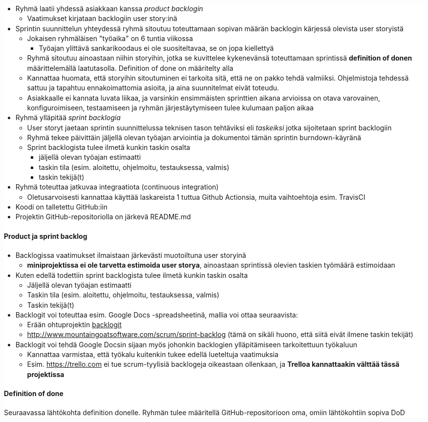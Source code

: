 - Ryhmä laatii yhdessä asiakkaan kanssa _product backlogin_
  - Vaatimukset kirjataan backlogiin user story:inä
- Sprintin suunnittelun yhteydessä ryhmä sitoutuu toteuttamaan sopivan määrän backlogin kärjessä olevista user storyistä
  - Jokaisen ryhmäläisen "työaika" on 6 tuntia viikossa
    - Työajan ylittävä sankarikoodaus ei ole suositeltavaa, se on jopa kiellettyä
  - Ryhmä sitoutuu ainoastaan niihin storyihin, jotka se kuvittelee kykenevänsä toteuttamaan sprintissä **definition of donen** määrittelemällä laatutasolla. Definition of done on määritelty alla
  - Kannattaa huomata, että storyihin sitoutuminen ei tarkoita sitä, että ne on pakko tehdä valmiiksi. Ohjelmistoja tehdessä sattuu ja tapahtuu ennakoimattomia asioita, ja aina suunnitelmat eivät toteudu.
  - Asiakkaalle ei kannata luvata liikaa, ja varsinkin ensimmäisten sprinttien aikana arvioissa on otava varovainen, konfiguroimiseen, testaamiseen ja ryhmän järjestäytymiseen tulee kulumaan paljon aikaa
- Ryhmä ylläpitää _sprint backlogia_
  - User storyt jaetaan sprintin suunnittelussa teknisen tason tehtäviksi eli _taskeiksi_ jotka sijoitetaan sprint backlogiin
  - Ryhmä tekee päivittäin jäljellä olevan työajan arviointia ja dokumentoi tämän sprintin burndown-käyränä
  - Sprint backlogista tulee ilmetä kunkin taskin osalta
    - jäljellä olevan työajan estimaatti
    - taskin tila (esim. aloitettu, ohjelmoitu, testauksessa, valmis)
    - taskin tekijä(t)
- Ryhmä toteuttaa jatkuvaa integraatiota (continuous integration)
  - Oletusarvoisesti kannattaa käyttää laskareista 1 tuttua Github Actionsia, muita vaihtoehtoja esim. TravisCI
- Koodi on talletettu GitHub:iin
- Projektin GitHub-repositoriolla on järkevä README.md

#### Product ja sprint backlog

- Backlogissa vaatimukset ilmaistaan järkevästi muotoiltuna user storyinä
  - **miniprojektissa ei ole tarvetta estimoida user storya**, ainoastaan sprintissä olevien taskien työmäärä estimoidaan
- Kuten edellä todettiin sprint backlogista tulee ilmetä kunkin taskin osalta
  - Jäljellä olevan työajan estimaatti
  - Taskin tila (esim. aloitettu, ohjelmoitu, testauksessa, valmis)
  - Taskin tekijä(t)
- Backlogit voi toteuttaa esim. Google Docs -spreadsheetinä, mallia voi ottaa seuraavista:
  - Erään ohtuprojektin [backlogit](https://docs.google.com/spreadsheets/d/13RzIZI2NFFuV0zdRjrrfoC-CrootK8AZNuHS571Wlxo/edit#gid=1)
  - <http://www.mountaingoatsoftware.com/scrum/sprint-backlog> (tämä on sikäli huono, että siitä eivät ilmene taskin tekijät)
- Backlogit voi tehdä Google Docsin sijaan myös johonkin backlogien ylläpitämiseen tarkoitettuun työkaluun
  - Kannattaa varmistaa, että työkalu kuitenkin tukee edellä lueteltuja vaatimuksia
  - Esim. <https://trello.com> ei tue scrum-tyylisiä backlogeja oikeastaan ollenkaan, ja **Trelloa kannattaakin välttää tässä projektissa**

#### Definition of done

Seuraavassa lähtökohta definition donelle. Ryhmän tulee määritellä GitHub-repositorioon oma, omiin lähtökohtiin sopiva DoD
